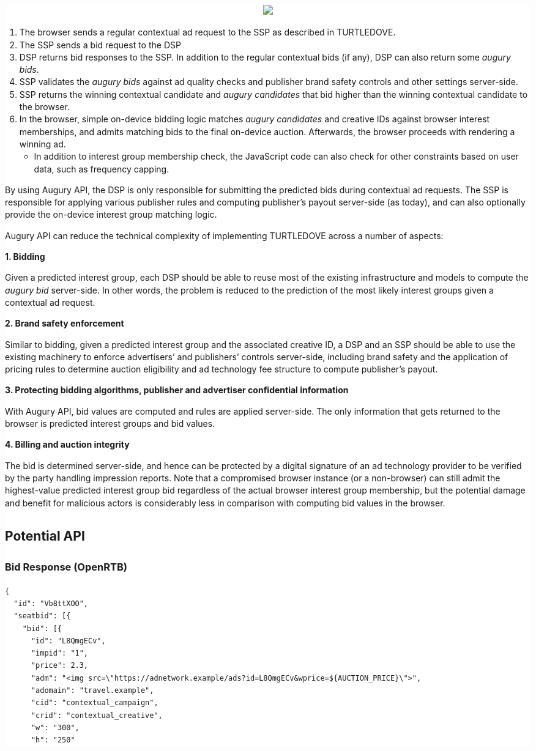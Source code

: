 <p align="center"><img src="https://user-images.githubusercontent.com/71041650/98283099-fd754600-1f53-11eb-8cdd-b05807ef4b13.png" width="640"></p>

1. The browser sends a regular contextual ad request to the SSP as described in TURTLEDOVE.
2. The SSP sends a bid request to the DSP
3. DSP returns bid responses to the SSP. In addition to the regular contextual bids (if any), DSP can also return some *augury bids*.
4. SSP validates the *augury bids* against ad quality checks and publisher brand safety controls and other settings server-side.
5. SSP returns the winning contextual candidate and *augury candidates* that bid higher than the winning contextual candidate to the browser.
6. In the browser, simple on-device bidding logic matches *augury candidates* and creative IDs against browser interest memberships, and admits matching bids to the final on-device auction. Afterwards, the browser proceeds with rendering a winning ad.
    * In addition to interest group membership check, the JavaScript code can also check for other constraints based on user data, such as frequency capping.

By using Augury API, the DSP is only responsible for submitting the predicted bids during contextual ad requests. The SSP is responsible for applying various publisher rules and computing publisher’s payout server-side (as today), and can also optionally provide the on-device interest group matching logic.

Augury API can reduce the technical complexity of implementing TURTLEDOVE across a number of aspects:

**1. Bidding**

Given a predicted interest group, each DSP should be able to reuse most of the existing infrastructure and models to compute the *augury bid* server-side. In other words, the problem is reduced to the prediction of the most likely interest groups given a contextual ad request.

**2. Brand safety enforcement**

Similar to bidding, given a predicted interest group and the associated creative ID, a DSP and an SSP should be able to use the existing machinery to enforce advertisers’ and publishers’ controls server-side, including brand safety and the application of pricing rules to determine auction eligibility and ad technology fee structure to compute publisher’s payout.

**3. Protecting bidding algorithms, publisher and advertiser confidential information**

With Augury API, bid values are computed and rules are applied server-side. The only information that gets returned to the browser is predicted interest groups and bid values.

**4. Billing and auction integrity**

The bid is determined server-side, and hence can be protected by a digital signature of an ad technology provider to be verified by the party handling impression reports. Note that a compromised browser instance (or a non-browser) can still admit the highest-value predicted interest group bid regardless of the actual browser interest group membership, but the potential damage and benefit for malicious actors is considerably less in comparison with computing bid values in the browser.

## Potential API

### Bid Response (OpenRTB)

```jsonc
{
  "id": "Vb8ttXOO",
  "seatbid": [{
    "bid": [{
      "id": "L8QmgECv",
      "impid": "1",
      "price": 2.3,
      "adm": "<img src=\"https://adnetwork.example/ads?id=L8QmgECv&wprice=${AUCTION_PRICE}\">",
      "adomain": "travel.example",
      "cid": "contextual_campaign",
      "crid": "contextual_creative",
      "w": "300",
      "h": "250"
```
